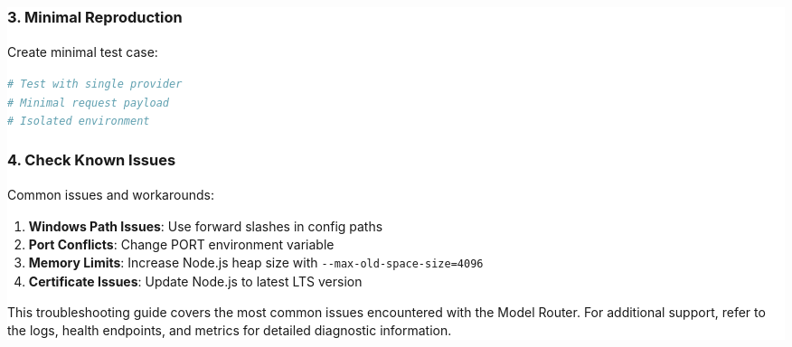 ### 3. Minimal Reproduction

Create minimal test case:

```bash
# Test with single provider
# Minimal request payload
# Isolated environment
```

### 4. Check Known Issues

Common issues and workarounds:

1. **Windows Path Issues**: Use forward slashes in config paths
2. **Port Conflicts**: Change PORT environment variable  
3. **Memory Limits**: Increase Node.js heap size with `--max-old-space-size=4096`
4. **Certificate Issues**: Update Node.js to latest LTS version

This troubleshooting guide covers the most common issues encountered with the Model Router. For additional support, refer to the logs, health endpoints, and metrics for detailed diagnostic information.